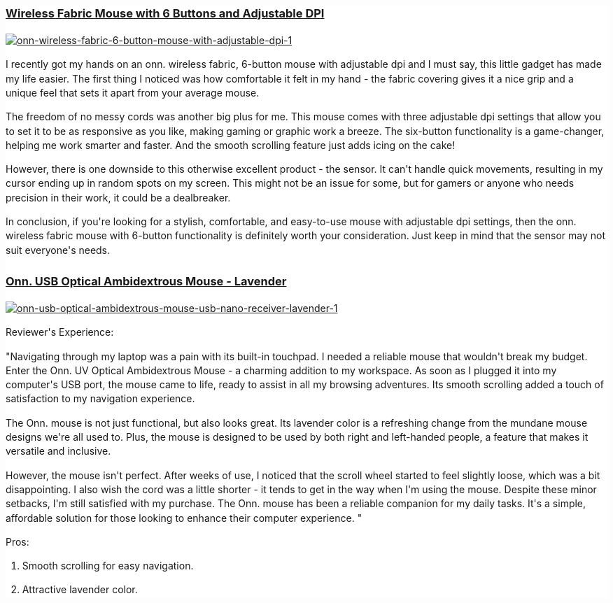
### [Wireless Fabric Mouse with 6 Buttons and Adjustable DPI](https://serp.ly/@serpgames/amazon/onn-gaming-mouse?utm\_source=serpgames&utm\_medium=organic&utm\_campaign=website)

<div class="image"><a href="https://serp.ly/@serpgames/amazon/onn-gaming-mouse?utm_source=serpgames&utm_medium=organic&utm_campaign=website"><img alt="onn-wireless-fabric-6-button-mouse-with-adjustable-dpi-1" src="https://imagedelivery.net/vy2bglCGN6hEeWOnSe2c7A/onn-wireless-fabric-6-button-mouse-with-adjustable-dpi-1/w=720,h=540,fit=pad,background=black"/></a></div>

I recently got my hands on an onn. wireless fabric, 6-button mouse with adjustable dpi and I must say, this little gadget has made my life easier. The first thing I noticed was how comfortable it felt in my hand - the fabric covering gives it a nice grip and a unique feel that sets it apart from your average mouse. 

The freedom of no messy cords was another big plus for me. This mouse comes with three adjustable dpi settings that allow you to set it to be as responsive as you like, making gaming or graphic work a breeze. The six-button functionality is a game-changer, helping me work smarter and faster. And the smooth scrolling feature just adds icing on the cake! 

However, there is one downside to this otherwise excellent product - the sensor. It can't handle quick movements, resulting in my cursor ending up in random spots on my screen. This might not be an issue for some, but for gamers or anyone who needs precision in their work, it could be a dealbreaker. 

In conclusion, if you're looking for a stylish, comfortable, and easy-to-use mouse with adjustable dpi settings, then the onn. wireless fabric mouse with 6-button functionality is definitely worth your consideration. Just keep in mind that the sensor may not suit everyone's needs. 


### [Onn. USB Optical Ambidextrous Mouse - Lavender](https://serp.ly/@serpgames/amazon/onn-gaming-mouse?utm\_source=serpgames&utm\_medium=organic&utm\_campaign=website)

<div class="image"><a href="https://serp.ly/@serpgames/amazon/onn-gaming-mouse?utm_source=serpgames&utm_medium=organic&utm_campaign=website"><img alt="onn-usb-optical-ambidextrous-mouse-usb-nano-receiver-lavender-1" src="https://imagedelivery.net/vy2bglCGN6hEeWOnSe2c7A/onn-usb-optical-ambidextrous-mouse-usb-nano-receiver-lavender-1/w=720,h=540,fit=pad,background=black"/></a></div>

Reviewer's Experience: 

"Navigating through my laptop was a pain with its built-in touchpad. I needed a reliable mouse that wouldn't break my budget. Enter the Onn. UV Optical Ambidextrous Mouse - a charming addition to my workspace. As soon as I plugged it into my computer's USB port, the mouse came to life, ready to assist in all my browsing adventures. Its smooth scrolling added a touch of satisfaction to my navigation experience. 

The Onn. mouse is not just functional, but also looks great. Its lavender color is a refreshing change from the mundane mouse designs we're all used to. Plus, the mouse is designed to be used by both right and left-handed people, a feature that makes it versatile and inclusive. 

However, the mouse isn't perfect. After weeks of use, I noticed that the scroll wheel started to feel slightly loose, which was a bit disappointing. I also wish the cord was a little shorter - it tends to get in the way when I'm using the mouse. Despite these minor setbacks, I'm still satisfied with my purchase. The Onn. mouse has been a reliable companion for my daily tasks. It's a simple, affordable solution for those looking to enhance their computer experience. "

Pros: 

1. Smooth scrolling for easy navigation. 

2. Attractive lavender color. 
